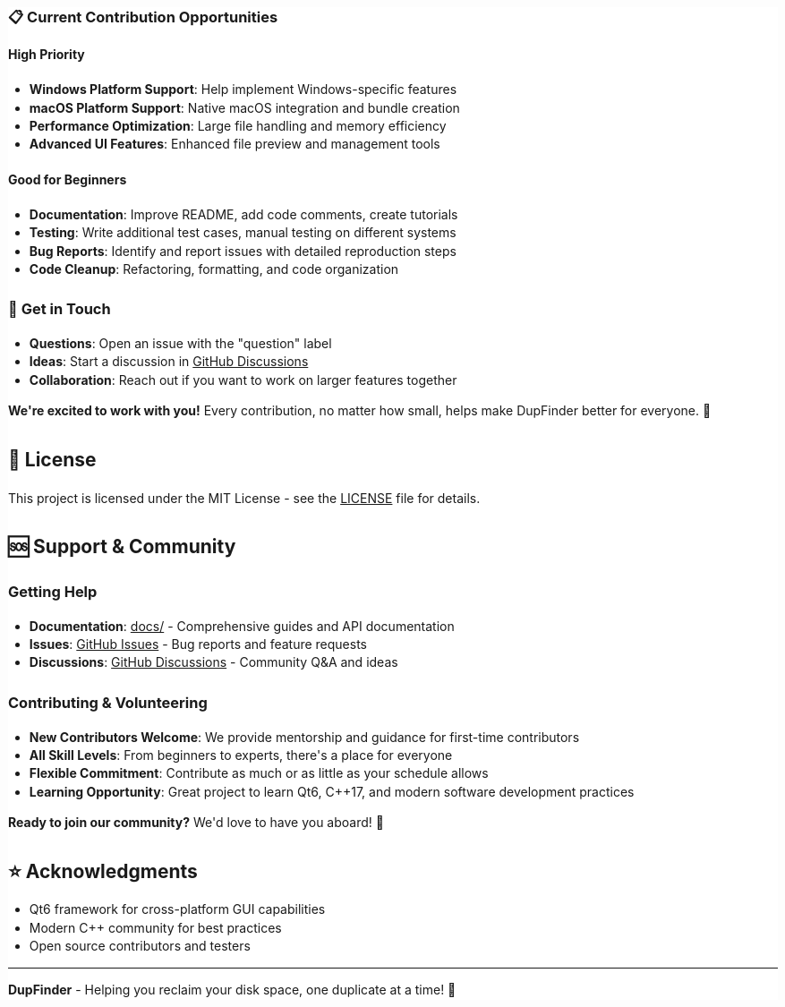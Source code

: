 ### 📋 **Current Contribution Opportunities**

#### High Priority
- **Windows Platform Support**: Help implement Windows-specific features
- **macOS Platform Support**: Native macOS integration and bundle creation
- **Performance Optimization**: Large file handling and memory efficiency
- **Advanced UI Features**: Enhanced file preview and management tools

#### Good for Beginners
- **Documentation**: Improve README, add code comments, create tutorials
- **Testing**: Write additional test cases, manual testing on different systems
- **Bug Reports**: Identify and report issues with detailed reproduction steps
- **Code Cleanup**: Refactoring, formatting, and code organization

### 💬 **Get in Touch**

- **Questions**: Open an issue with the "question" label
- **Ideas**: Start a discussion in [GitHub Discussions](https://github.com/Jade-biz-1/Jade-Dup-Finder/discussions)
- **Collaboration**: Reach out if you want to work on larger features together

**We're excited to work with you!** Every contribution, no matter how small, helps make DupFinder better for everyone. 🎉

## 📄 License

This project is licensed under the MIT License - see the [LICENSE](LICENSE) file for details.

## 🆘 Support & Community

### Getting Help
- **Documentation**: [docs/](docs/) - Comprehensive guides and API documentation
- **Issues**: [GitHub Issues](https://github.com/Jade-biz-1/Jade-Dup-Finder/issues) - Bug reports and feature requests
- **Discussions**: [GitHub Discussions](https://github.com/Jade-biz-1/Jade-Dup-Finder/discussions) - Community Q&A and ideas

### Contributing & Volunteering
- **New Contributors Welcome**: We provide mentorship and guidance for first-time contributors
- **All Skill Levels**: From beginners to experts, there's a place for everyone
- **Flexible Commitment**: Contribute as much or as little as your schedule allows
- **Learning Opportunity**: Great project to learn Qt6, C++17, and modern software development practices

**Ready to join our community?** We'd love to have you aboard! 🚀

## ⭐ Acknowledgments

- Qt6 framework for cross-platform GUI capabilities
- Modern C++ community for best practices
- Open source contributors and testers

---

**DupFinder** - Helping you reclaim your disk space, one duplicate at a time! 🚀